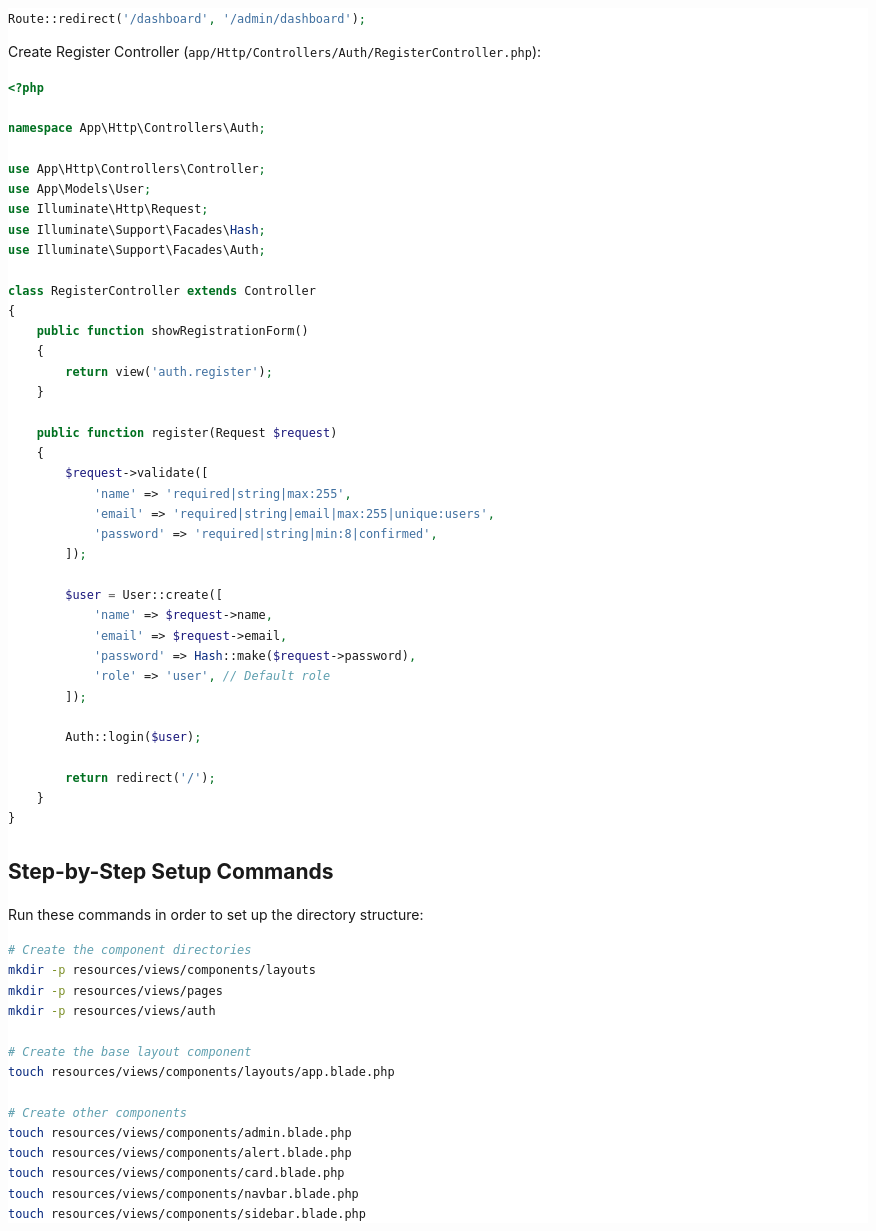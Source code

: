 ```php
Route::redirect('/dashboard', '/admin/dashboard');
```

Create Register Controller (`app/Http/Controllers/Auth/RegisterController.php`):
```php
<?php

namespace App\Http\Controllers\Auth;

use App\Http\Controllers\Controller;
use App\Models\User;
use Illuminate\Http\Request;
use Illuminate\Support\Facades\Hash;
use Illuminate\Support\Facades\Auth;

class RegisterController extends Controller
{
    public function showRegistrationForm()
    {
        return view('auth.register');
    }

    public function register(Request $request)
    {
        $request->validate([
            'name' => 'required|string|max:255',
            'email' => 'required|string|email|max:255|unique:users',
            'password' => 'required|string|min:8|confirmed',
        ]);

        $user = User::create([
            'name' => $request->name,
            'email' => $request->email,
            'password' => Hash::make($request->password),
            'role' => 'user', // Default role
        ]);

        Auth::login($user);

        return redirect('/');
    }
}
```

## Step-by-Step Setup Commands

Run these commands in order to set up the directory structure:

```bash
# Create the component directories
mkdir -p resources/views/components/layouts
mkdir -p resources/views/pages
mkdir -p resources/views/auth

# Create the base layout component
touch resources/views/components/layouts/app.blade.php

# Create other components
touch resources/views/components/admin.blade.php
touch resources/views/components/alert.blade.php
touch resources/views/components/card.blade.php
touch resources/views/components/navbar.blade.php
touch resources/views/components/sidebar.blade.php

```